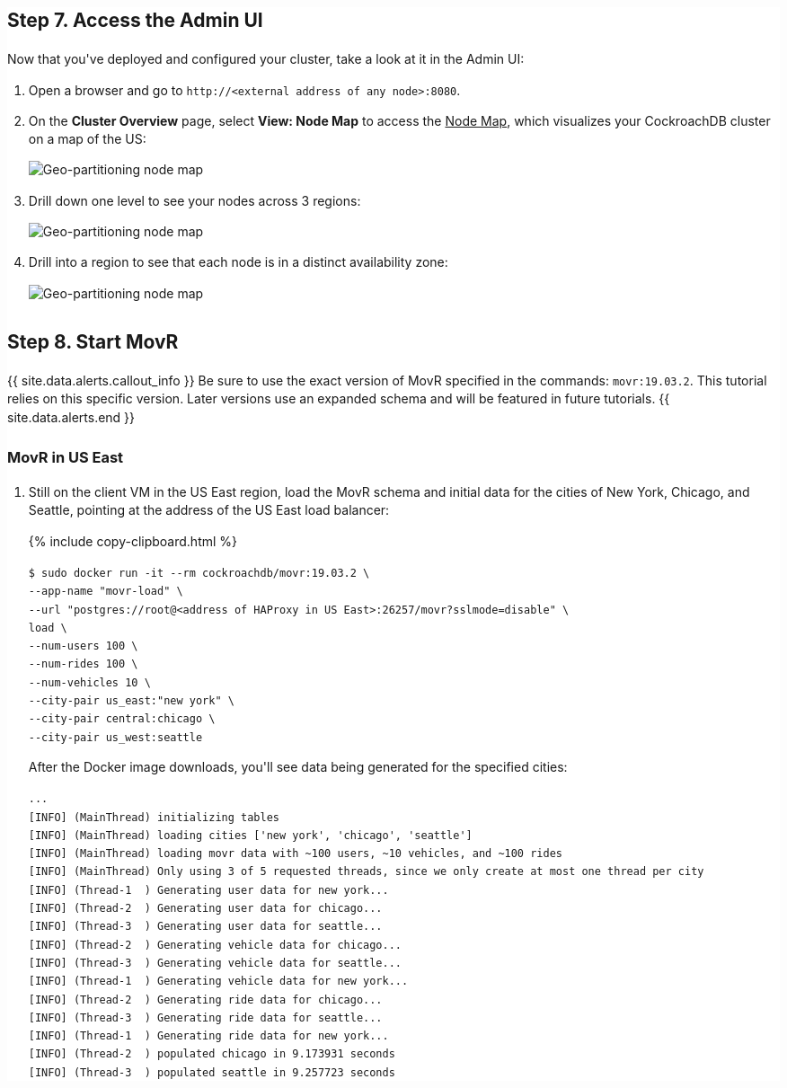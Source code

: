 ## Step 7. Access the Admin UI

Now that you've deployed and configured your cluster, take a look at it in the Admin UI:

1. Open a browser and go to `http://<external address of any node>:8080`.

2. On the **Cluster Overview** page, select **View: Node Map** to access the [Node Map](enable-node-map.html), which visualizes your CockroachDB cluster on a map of the US:

    <img src="{{  'images/v19.1/geo-partitioning-node-map-1.png' | relative_url  }}" alt="Geo-partitioning node map" style="max-width:100%" />

3. Drill down one level to see your nodes across 3 regions:

    <img src="{{  'images/v19.1/geo-partitioning-node-map-2.png' | relative_url  }}" alt="Geo-partitioning node map" style="max-width:100%" />

4. Drill into a region to see that each node is in a distinct availability zone:

    <img src="{{  'images/v19.1/geo-partitioning-node-map-3.png' | relative_url  }}" alt="Geo-partitioning node map" style="max-width:100%" />

## Step 8. Start MovR

{{ site.data.alerts.callout_info }}
Be sure to use the exact version of MovR specified in the commands: `movr:19.03.2`. This tutorial relies on this specific version. Later versions use an expanded schema and will be featured in future tutorials.
{{ site.data.alerts.end }}

### MovR in US East

1. Still on the client VM in the US East region, load the MovR schema and initial data for the cities of New York, Chicago, and Seattle, pointing at the address of the US East load balancer:

    {%  include copy-clipboard.html %}
    ~~~ shell
    $ sudo docker run -it --rm cockroachdb/movr:19.03.2 \
    --app-name "movr-load" \
    --url "postgres://root@<address of HAProxy in US East>:26257/movr?sslmode=disable" \
    load \
    --num-users 100 \
    --num-rides 100 \
    --num-vehicles 10 \
    --city-pair us_east:"new york" \
    --city-pair central:chicago \
    --city-pair us_west:seattle
    ~~~

    After the Docker image downloads, you'll see data being generated for the specified cities:

    ~~~
    ...
    [INFO] (MainThread) initializing tables
    [INFO] (MainThread) loading cities ['new york', 'chicago', 'seattle']
    [INFO] (MainThread) loading movr data with ~100 users, ~10 vehicles, and ~100 rides
    [INFO] (MainThread) Only using 3 of 5 requested threads, since we only create at most one thread per city
    [INFO] (Thread-1  ) Generating user data for new york...
    [INFO] (Thread-2  ) Generating user data for chicago...
    [INFO] (Thread-3  ) Generating user data for seattle...
    [INFO] (Thread-2  ) Generating vehicle data for chicago...
    [INFO] (Thread-3  ) Generating vehicle data for seattle...
    [INFO] (Thread-1  ) Generating vehicle data for new york...
    [INFO] (Thread-2  ) Generating ride data for chicago...
    [INFO] (Thread-3  ) Generating ride data for seattle...
    [INFO] (Thread-1  ) Generating ride data for new york...
    [INFO] (Thread-2  ) populated chicago in 9.173931 seconds
    [INFO] (Thread-3  ) populated seattle in 9.257723 seconds